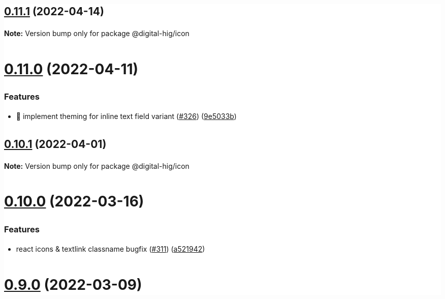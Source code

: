 



## [0.11.1](https://git.autodesk.com//dpe/digital-hig/compare/@digital-hig/icon@0.11.0...@digital-hig/icon@0.11.1) (2022-04-14)

**Note:** Version bump only for package @digital-hig/icon





# [0.11.0](https://git.autodesk.com//dpe/digital-hig/compare/@digital-hig/icon@0.10.1...@digital-hig/icon@0.11.0) (2022-04-11)


### Features

* 🎸 implement theming for inline text field variant  ([#326](https://git.autodesk.com//dpe/digital-hig/issues/326)) ([9e5033b](https://git.autodesk.com//dpe/digital-hig/commits/9e5033b0f94b12bb000d8e38edbf57452d59c1da))





## [0.10.1](https://git.autodesk.com//dpe/digital-hig/compare/@digital-hig/icon@0.10.0...@digital-hig/icon@0.10.1) (2022-04-01)

**Note:** Version bump only for package @digital-hig/icon





# [0.10.0](https://git.autodesk.com//dpe/digital-hig/compare/@digital-hig/icon@0.9.0...@digital-hig/icon@0.10.0) (2022-03-16)


### Features

* react icons & textlink classname bugfix ([#311](https://git.autodesk.com//dpe/digital-hig/issues/311)) ([a521942](https://git.autodesk.com//dpe/digital-hig/commits/a52194266f477abe45538a4311c97d643fdfbe52))





# [0.9.0](https://git.autodesk.com//dpe/digital-hig/compare/@digital-hig/icon@0.8.3...@digital-hig/icon@0.9.0) (2022-03-09)
